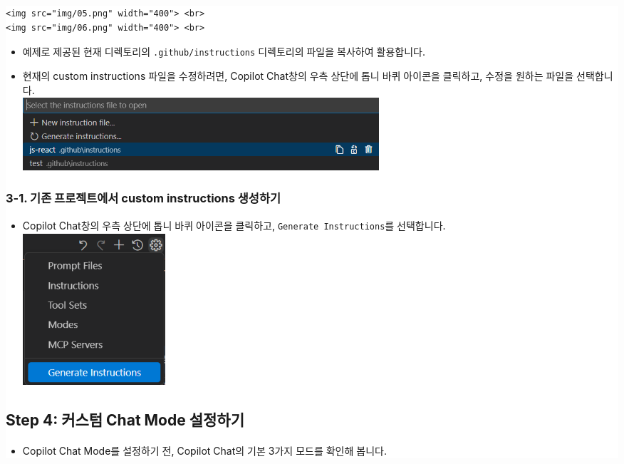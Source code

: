 	<img src="img/05.png" width="400"> <br>
	<img src="img/06.png" width="400"> <br>

- 예제로 제공된 현재 디렉토리의 `.github/instructions` 디렉토리의 파일을 복사하여 활용합니다. <br>

- 현재의 custom instructions 파일을 수정하려면, Copilot Chat창의 우측 상단에 톱니 바퀴 아이콘을 클릭하고, 수정을 원하는 파일을 선택합니다. <br>
	<img src="img/07.png" width="500"> <br>

### 3-1. 기존 프로젝트에서 custom instructions 생성하기
- Copilot Chat창의 우측 상단에 톱니 바퀴 아이콘을 클릭하고, `Generate Instructions`를 선택합니다. <br>
	<img src="img/08.png" width="200"> <br>


## Step 4: 커스텀 Chat Mode 설정하기 
- Copilot Chat Mode를 설정하기 전, Copilot Chat의 기본 3가지 모드를 확인해 봅니다. <br>

